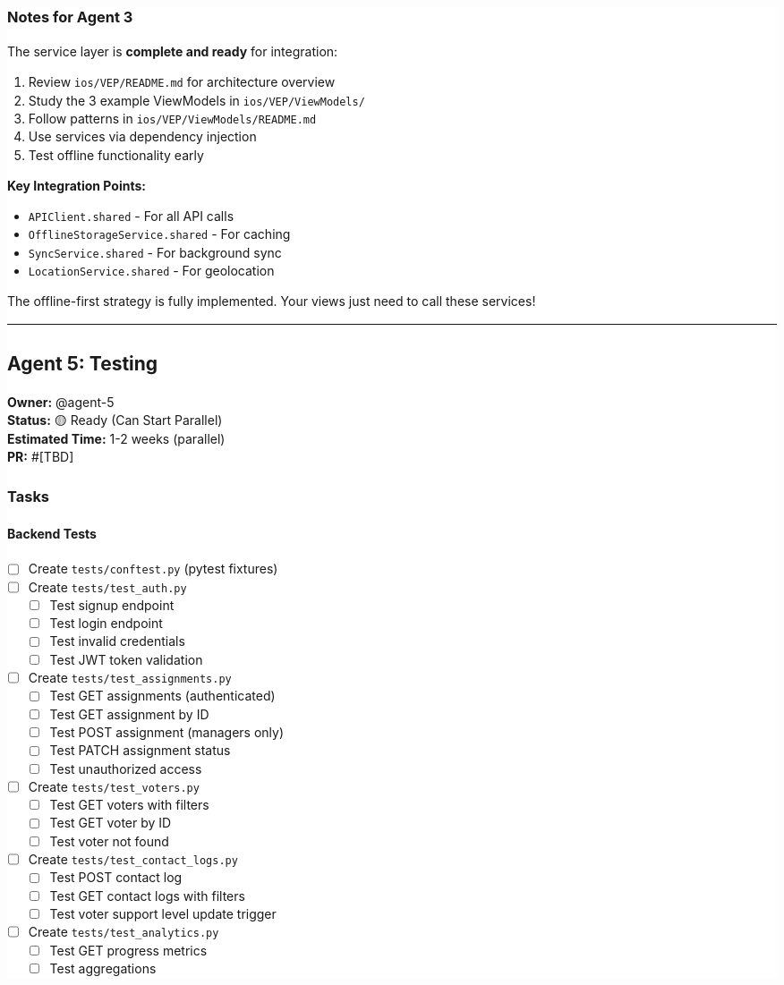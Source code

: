 ### Notes for Agent 3
The service layer is **complete and ready** for integration:
1. Review `ios/VEP/README.md` for architecture overview
2. Study the 3 example ViewModels in `ios/VEP/ViewModels/`
3. Follow patterns in `ios/VEP/ViewModels/README.md`
4. Use services via dependency injection
5. Test offline functionality early

**Key Integration Points:**
- `APIClient.shared` - For all API calls
- `OfflineStorageService.shared` - For caching
- `SyncService.shared` - For background sync
- `LocationService.shared` - For geolocation

The offline-first strategy is fully implemented. Your views just need to call these services!

---

## Agent 5: Testing

**Owner:** @agent-5  
**Status:** 🟡 Ready (Can Start Parallel)  
**Estimated Time:** 1-2 weeks (parallel)  
**PR:** #[TBD]

### Tasks

#### Backend Tests
- [ ] Create `tests/conftest.py` (pytest fixtures)
- [ ] Create `tests/test_auth.py`
  - [ ] Test signup endpoint
  - [ ] Test login endpoint
  - [ ] Test invalid credentials
  - [ ] Test JWT token validation
- [ ] Create `tests/test_assignments.py`
  - [ ] Test GET assignments (authenticated)
  - [ ] Test GET assignment by ID
  - [ ] Test POST assignment (managers only)
  - [ ] Test PATCH assignment status
  - [ ] Test unauthorized access
- [ ] Create `tests/test_voters.py`
  - [ ] Test GET voters with filters
  - [ ] Test GET voter by ID
  - [ ] Test voter not found
- [ ] Create `tests/test_contact_logs.py`
  - [ ] Test POST contact log
  - [ ] Test GET contact logs with filters
  - [ ] Test voter support level update trigger
- [ ] Create `tests/test_analytics.py`
  - [ ] Test GET progress metrics
  - [ ] Test aggregations
